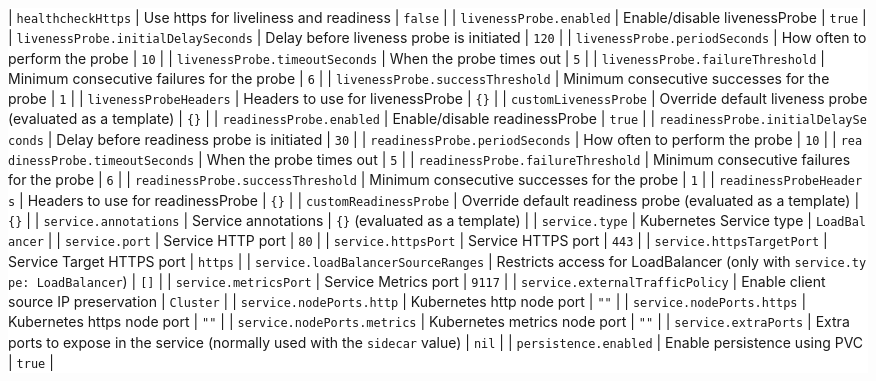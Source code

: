 | `healthcheckHttps`                        | Use https for liveliness and readiness                                                | `false`                                                      |
| `livenessProbe.enabled`                   | Enable/disable livenessProbe                                                          | `true`                                                       |
| `livenessProbe.initialDelaySeconds`       | Delay before liveness probe is initiated                                              | `120`                                                        |
| `livenessProbe.periodSeconds`             | How often to perform the probe                                                        | `10`                                                         |
| `livenessProbe.timeoutSeconds`            | When the probe times out                                                              | `5`                                                          |
| `livenessProbe.failureThreshold`          | Minimum consecutive failures for the probe                                            | `6`                                                          |
| `livenessProbe.successThreshold`          | Minimum consecutive successes for the probe                                           | `1`                                                          |
| `livenessProbeHeaders`                    | Headers to use for livenessProbe                                                      | `{}`                                                         |
| `customLivenessProbe`                     | Override default liveness probe (evaluated as a template)                             | `{}`                                                         |
| `readinessProbe.enabled`                  | Enable/disable readinessProbe                                                         | `true`                                                       |
| `readinessProbe.initialDelaySeconds`      | Delay before readiness probe is initiated                                             | `30`                                                         |
| `readinessProbe.periodSeconds`            | How often to perform the probe                                                        | `10`                                                         |
| `readinessProbe.timeoutSeconds`           | When the probe times out                                                              | `5`                                                          |
| `readinessProbe.failureThreshold`         | Minimum consecutive failures for the probe                                            | `6`                                                          |
| `readinessProbe.successThreshold`         | Minimum consecutive successes for the probe                                           | `1`                                                          |
| `readinessProbeHeaders`                   | Headers to use for readinessProbe                                                     | `{}`                                                         |
| `customReadinessProbe`                    | Override default readiness probe (evaluated as a template)                            | `{}`                                                         |
| `service.annotations`                     | Service annotations                                                                   | `{}` (evaluated as a template)                               |
| `service.type`                            | Kubernetes Service type                                                               | `LoadBalancer`                                               |
| `service.port`                            | Service HTTP port                                                                     | `80`                                                         |
| `service.httpsPort`                       | Service HTTPS port                                                                    | `443`                                                        |
| `service.httpsTargetPort`                 | Service Target HTTPS port                                                             | `https`                                                      |
| `service.loadBalancerSourceRanges`        | Restricts access for LoadBalancer (only with `service.type: LoadBalancer`)            | `[]`                                                         |
| `service.metricsPort`                     | Service Metrics port                                                                  | `9117`                                                       |
| `service.externalTrafficPolicy`           | Enable client source IP preservation                                                  | `Cluster`                                                    |
| `service.nodePorts.http`                  | Kubernetes http node port                                                             | `""`                                                         |
| `service.nodePorts.https`                 | Kubernetes https node port                                                            | `""`                                                         |
| `service.nodePorts.metrics`               | Kubernetes metrics node port                                                          | `""`                                                         |
| `service.extraPorts`                      | Extra ports to expose in the service (normally used with the `sidecar` value)         | `nil`                                                        |
| `persistence.enabled`                     | Enable persistence using PVC                                                          | `true`                                                       |